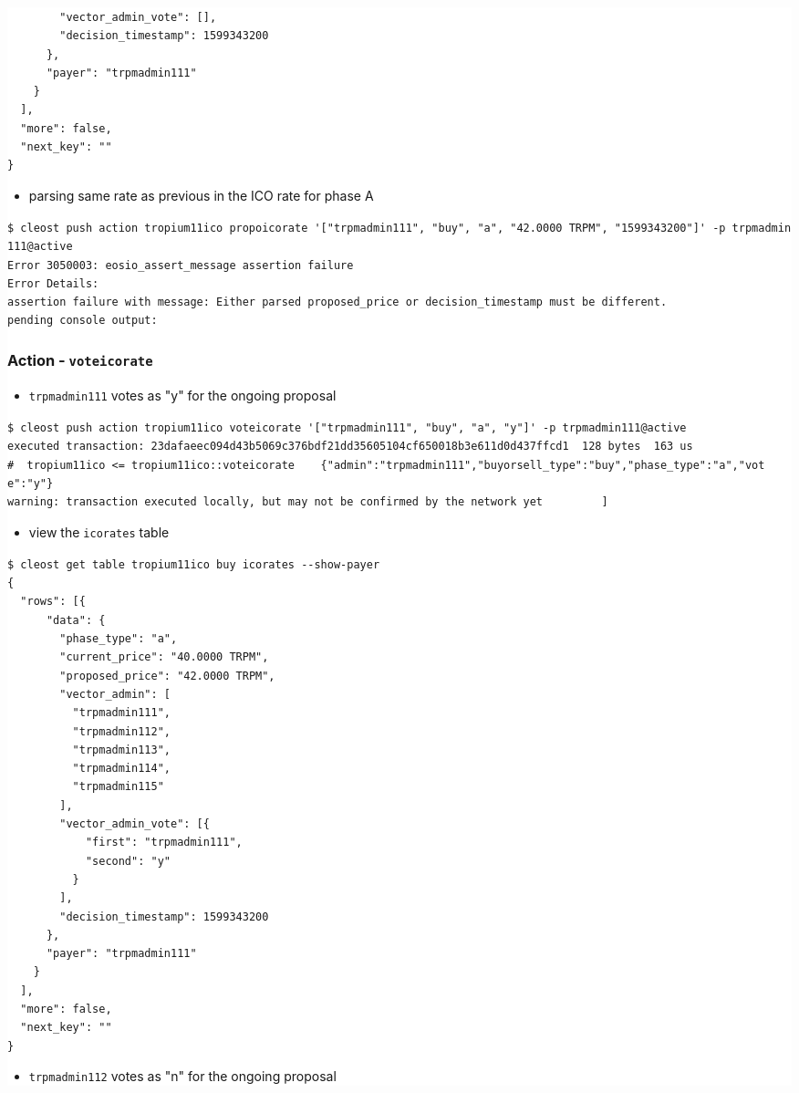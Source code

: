 ```console
        "vector_admin_vote": [],
        "decision_timestamp": 1599343200
      },
      "payer": "trpmadmin111"
    }
  ],
  "more": false,
  "next_key": ""
}
```
* parsing same rate as previous in the ICO rate for phase A
```console
$ cleost push action tropium11ico propoicorate '["trpmadmin111", "buy", "a", "42.0000 TRPM", "1599343200"]' -p trpmadmin111@active
Error 3050003: eosio_assert_message assertion failure
Error Details:
assertion failure with message: Either parsed proposed_price or decision_timestamp must be different.
pending console output:
```

### Action - `voteicorate`
* `trpmadmin111` votes as "y" for the ongoing proposal
```console
$ cleost push action tropium11ico voteicorate '["trpmadmin111", "buy", "a", "y"]' -p trpmadmin111@active
executed transaction: 23dafaeec094d43b5069c376bdf21dd35605104cf650018b3e611d0d437ffcd1  128 bytes  163 us
#  tropium11ico <= tropium11ico::voteicorate    {"admin":"trpmadmin111","buyorsell_type":"buy","phase_type":"a","vote":"y"}
warning: transaction executed locally, but may not be confirmed by the network yet         ]
```
  - view the `icorates` table
```console
$ cleost get table tropium11ico buy icorates --show-payer
{
  "rows": [{
      "data": {
        "phase_type": "a",
        "current_price": "40.0000 TRPM",
        "proposed_price": "42.0000 TRPM",
        "vector_admin": [
          "trpmadmin111",
          "trpmadmin112",
          "trpmadmin113",
          "trpmadmin114",
          "trpmadmin115"
        ],
        "vector_admin_vote": [{
            "first": "trpmadmin111",
            "second": "y"
          }
        ],
        "decision_timestamp": 1599343200
      },
      "payer": "trpmadmin111"
    }
  ],
  "more": false,
  "next_key": ""
}
```
* `trpmadmin112` votes as "n" for the ongoing proposal
```console
```